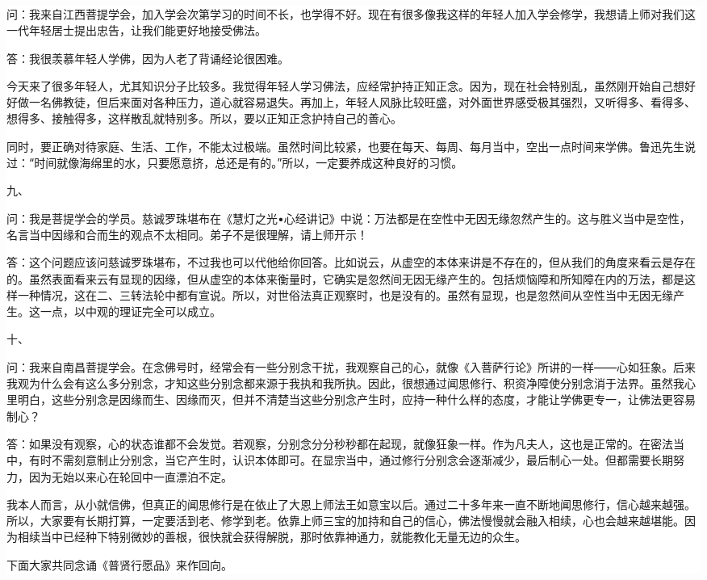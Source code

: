 问：我来自江西菩提学会，加入学会次第学习的时间不长，也学得不好。现在有很多像我这样的年轻人加入学会修学，我想请上师对我们这一代年轻居士提出忠告，让我们能更好地接受佛法。

答：我很羡慕年轻人学佛，因为人老了背诵经论很困难。

今天来了很多年轻人，尤其知识分子比较多。我觉得年轻人学习佛法，应经常护持正知正念。因为，现在社会特别乱，虽然刚开始自己想好好做一名佛教徒，但后来面对各种压力，道心就容易退失。再加上，年轻人风脉比较旺盛，对外面世界感受极其强烈，又听得多、看得多、想得多、接触得多，这样散乱就特别多。所以，要以正知正念护持自己的善心。

同时，要正确对待家庭、生活、工作，不能太过极端。虽然时间比较紧，也要在每天、每周、每月当中，空出一点时间来学佛。鲁迅先生说过：“时间就像海绵里的水，只要愿意挤，总还是有的。”所以，一定要养成这种良好的习惯。

九、

问：我是菩提学会的学员。慈诚罗珠堪布在《慧灯之光•心经讲记》中说：万法都是在空性中无因无缘忽然产生的。这与胜义当中是空性，名言当中因缘和合而生的观点不太相同。弟子不是很理解，请上师开示！

答：这个问题应该问慈诚罗珠堪布，不过我也可以代他给你回答。比如说云，从虚空的本体来讲是不存在的，但从我们的角度来看云是存在的。虽然表面看来云有显现的因缘，但从虚空的本体来衡量时，它确实是忽然间无因无缘产生的。包括烦恼障和所知障在内的万法，都是这样一种情况，这在二、三转法轮中都有宣说。所以，对世俗法真正观察时，也是没有的。虽然有显现，也是忽然间从空性当中无因无缘产生。这一点，以中观的理证完全可以成立。

十、

问：我来自南昌菩提学会。在念佛号时，经常会有一些分别念干扰，我观察自己的心，就像《入菩萨行论》所讲的一样——心如狂象。后来我观为什么会有这么多分别念，才知这些分别念都来源于我执和我所执。因此，很想通过闻思修行、积资净障使分别念消于法界。虽然我心里明白，这些分别念是因缘而生、因缘而灭，但并不清楚当这些分别念产生时，应持一种什么样的态度，才能让学佛更专一，让佛法更容易制心？

答：如果没有观察，心的状态谁都不会发觉。若观察，分别念分分秒秒都在起现，就像狂象一样。作为凡夫人，这也是正常的。在密法当中，有时不需刻意制止分别念，当它产生时，认识本体即可。在显宗当中，通过修行分别念会逐渐减少，最后制心一处。但都需要长期努力，因为无始以来心在轮回中一直漂泊不定。

我本人而言，从小就信佛，但真正的闻思修行是在依止了大恩上师法王如意宝以后。通过二十多年来一直不断地闻思修行，信心越来越强。所以，大家要有长期打算，一定要活到老、修学到老。依靠上师三宝的加持和自己的信心，佛法慢慢就会融入相续，心也会越来越堪能。因为相续当中已经种下特别微妙的善根，很快就会获得解脱，那时依靠神通力，就能教化无量无边的众生。

下面大家共同念诵《普贤行愿品》来作回向。

